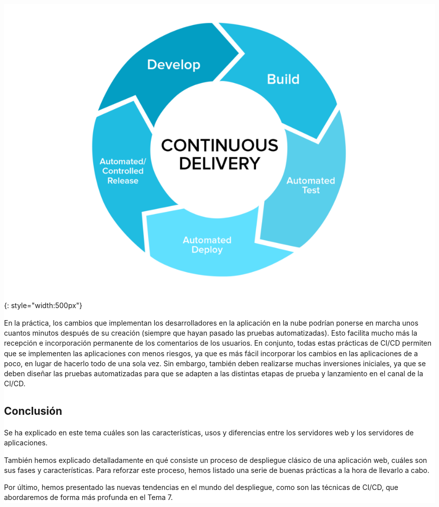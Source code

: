 ![](img/cd2.png){: style="width:500px"}

En la práctica, los cambios que implementan los desarrolladores en la aplicación en la nube podrían ponerse en marcha unos cuantos minutos después de su creación (siempre que hayan pasado las pruebas automatizadas). Esto facilita mucho más la recepción e incorporación permanente de los comentarios de los usuarios. En conjunto, todas estas prácticas de CI/CD permiten que se implementen las aplicaciones con menos riesgos, ya que es más fácil incorporar los cambios en las aplicaciones de a poco, en lugar de hacerlo todo de una sola vez. Sin embargo, también deben realizarse muchas inversiones iniciales, ya que se deben diseñar las pruebas automatizadas para que se adapten a las distintas etapas de prueba y lanzamiento en el canal de la CI/CD.

## Conclusión

Se ha explicado en este tema cuáles son las características, usos y diferencias entre los servidores web y los servidores de aplicaciones.

También hemos explicado detalladamente en qué consiste un proceso de despliegue clásico de una aplicación web, cuáles son sus fases y características. Para reforzar este proceso, hemos listado una serie de buenas prácticas a la hora de llevarlo a cabo.

Por último, hemos presentado las nuevas tendencias en el mundo del despliegue, como son las técnicas de CI/CD, que abordaremos de forma más profunda en el Tema 7.

